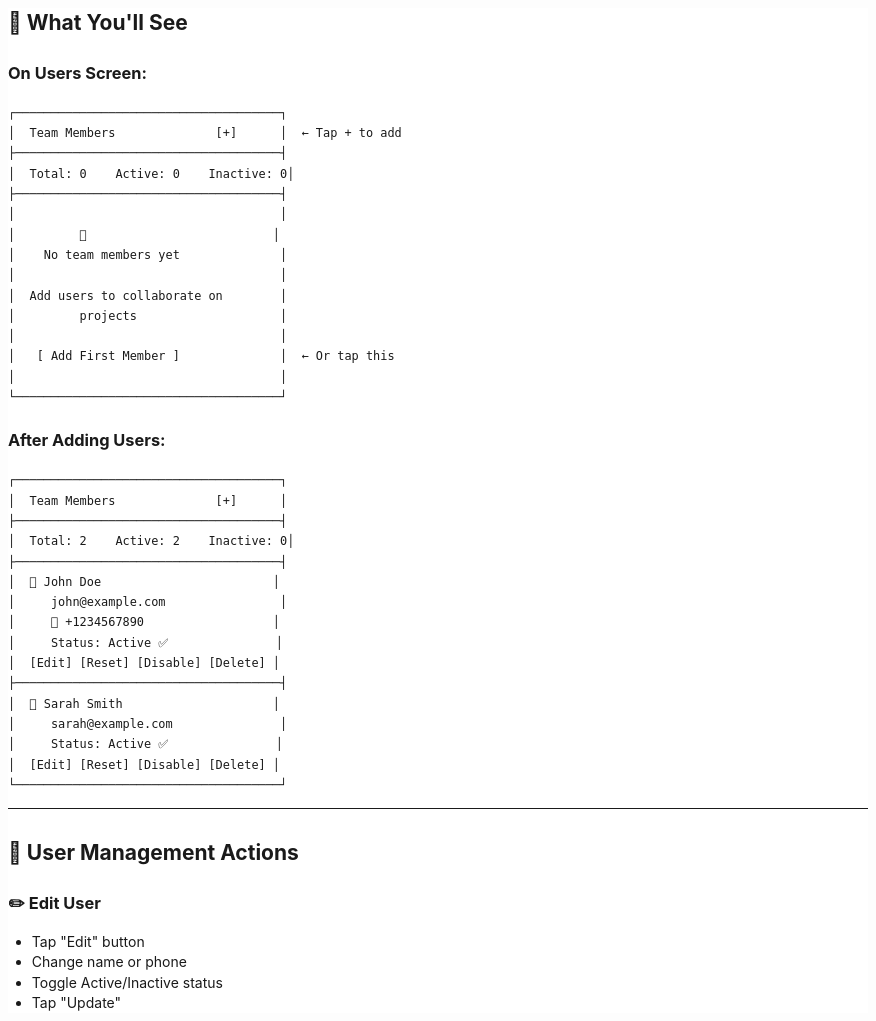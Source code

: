 
## 🎨 What You'll See

### On Users Screen:

```
┌─────────────────────────────────────┐
│  Team Members              [+]      │  ← Tap + to add
├─────────────────────────────────────┤
│  Total: 0    Active: 0    Inactive: 0│
├─────────────────────────────────────┤
│                                     │
│         👥                          │
│    No team members yet              │
│                                     │
│  Add users to collaborate on        │
│         projects                    │
│                                     │
│   [ Add First Member ]              │  ← Or tap this
│                                     │
└─────────────────────────────────────┘
```

### After Adding Users:

```
┌─────────────────────────────────────┐
│  Team Members              [+]      │
├─────────────────────────────────────┤
│  Total: 2    Active: 2    Inactive: 0│
├─────────────────────────────────────┤
│  👤 John Doe                        │
│     john@example.com                │
│     📱 +1234567890                  │
│     Status: Active ✅               │
│  [Edit] [Reset] [Disable] [Delete] │
├─────────────────────────────────────┤
│  👤 Sarah Smith                     │
│     sarah@example.com               │
│     Status: Active ✅               │
│  [Edit] [Reset] [Disable] [Delete] │
└─────────────────────────────────────┘
```

---

## 🔧 User Management Actions

### ✏️ Edit User
- Tap "Edit" button
- Change name or phone
- Toggle Active/Inactive status
- Tap "Update"

